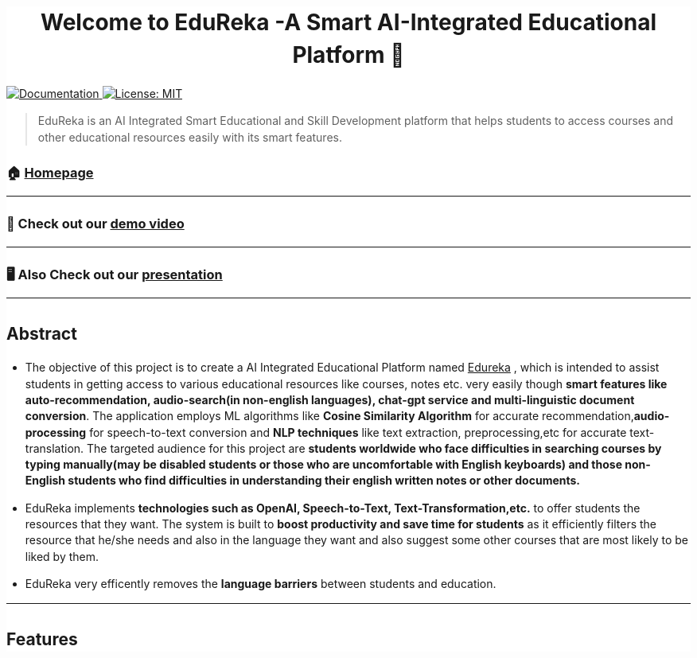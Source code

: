 <h1 align="center">Welcome to EduReka -A Smart AI-Integrated Educational Platform 👋</h1>
<p>
  <a href="." target="_blank">
    <img alt="Documentation" src="https://img.shields.io/badge/documentation-yes-brightgreen.svg" />
  </a>
  <a href="#" target="_blank">
    <img alt="License: MIT" src="https://img.shields.io/badge/License-MIT-yellow.svg" />
  </a>
</p>

> EduReka is an AI Integrated Smart Educational and Skill Development platform that helps students to access courses and other educational resources easily with its smart features.

### 🏠 [Homepage](https://github.com/pankajChowdhury/EduReka/)
---
### 🎥 Check out our [demo video](https://vimeo.com/802227141)
---
### 🖥️ Also Check out our [presentation](https://drive.google.com/file/d/1LvUeCPEpvFY3n_3TB3fNRsLBoyCm4KTE/view?usp=sharing)
---
## Abstract

- The objective of this project is to create a AI Integrated Educational Platform named [Edureka](https://ai-based-educational-platform-teamagastya.streamlit.app/) , which is intended to assist students in getting access to various educational resources like courses, notes etc. very easily though **smart features like auto-recommendation, audio-search(in non-english languages), chat-gpt service and multi-linguistic document conversion**. The application employs ML algorithms like **Cosine Similarity Algorithm** for accurate recommendation,**audio-processing** for speech-to-text conversion and **NLP techniques** like text extraction, preprocessing,etc for accurate text-translation. The targeted audience for this project are **students worldwide who face difficulties in searching courses by typing manually(may be disabled students or those who are uncomfortable with English keyboards) and those non-English students who find difficulties in understanding their english written notes or other documents.**


- EduReka implements **technologies such as OpenAI, Speech-to-Text, Text-Transformation,etc.** to offer students the resources that they want. The system is built to **boost productivity and save time for students** as it efficiently filters the resource that he/she needs and also in the language they want and also suggest some other courses that are most likely to be liked by them.

- EduReka very efficently removes the **language barriers** between students and education. 

---

## Features
